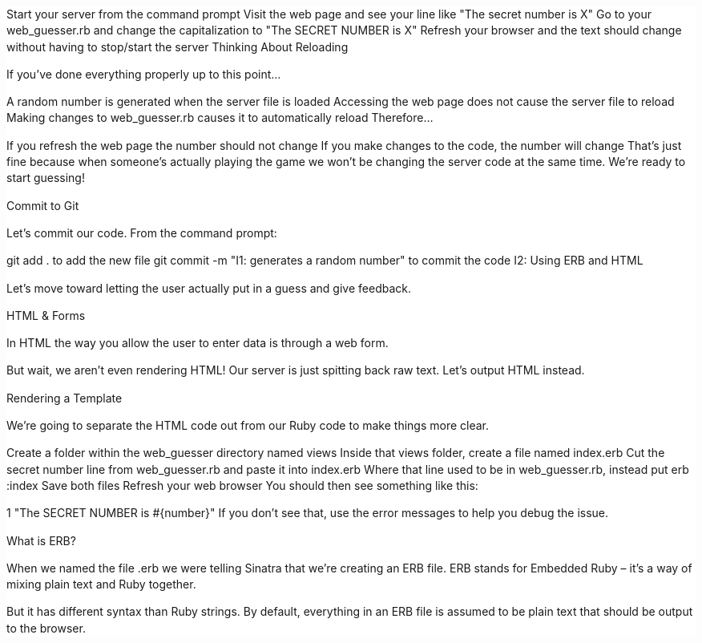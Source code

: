 Start your server from the command prompt
Visit the web page and see your line like "The secret number is X"
Go to your web_guesser.rb and change the capitalization to "The SECRET NUMBER is X"
Refresh your browser and the text should change without having to stop/start the server
Thinking About Reloading

If you’ve done everything properly up to this point…

A random number is generated when the server file is loaded
Accessing the web page does not cause the server file to reload
Making changes to web_guesser.rb causes it to automatically reload
Therefore…

If you refresh the web page the number should not change
If you make changes to the code, the number will change
That’s just fine because when someone’s actually playing the game we won’t be changing the server code at the same time. We’re ready to start guessing!

Commit to Git

Let’s commit our code. From the command prompt:

git add . to add the new file
git commit -m "I1: generates a random number" to commit the code
I2: Using ERB and HTML

Let’s move toward letting the user actually put in a guess and give feedback.

HTML & Forms

In HTML the way you allow the user to enter data is through a web form.

But wait, we aren’t even rendering HTML! Our server is just spitting back raw text. Let’s output HTML instead.

Rendering a Template

We’re going to separate the HTML code out from our Ruby code to make things more clear.

Create a folder within the web_guesser directory named views
Inside that views folder, create a file named index.erb
Cut the secret number line from web_guesser.rb and paste it into index.erb
Where that line used to be in web_guesser.rb, instead put erb :index
Save both files
Refresh your web browser
You should then see something like this:

1
"The SECRET NUMBER is #{number}"
If you don’t see that, use the error messages to help you debug the issue.

What is ERB?

When we named the file .erb we were telling Sinatra that we’re creating an ERB file. ERB stands for Embedded Ruby – it’s a way of mixing plain text and Ruby together.

But it has different syntax than Ruby strings. By default, everything in an ERB file is assumed to be plain text that should be output to the browser.
